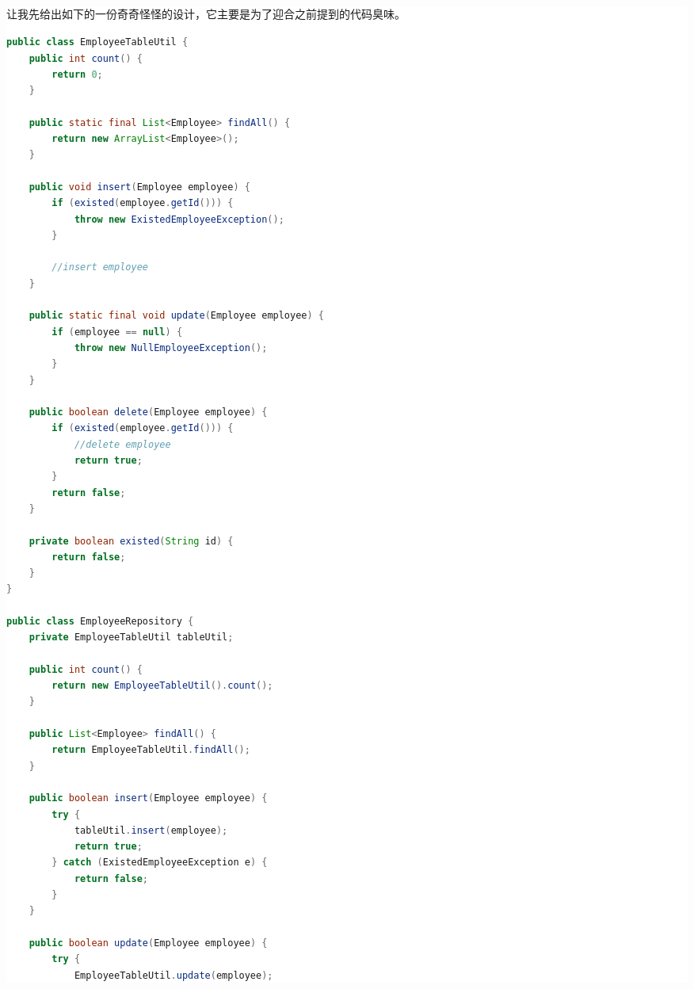 ```xml
```

让我先给出如下的一份奇奇怪怪的设计，它主要是为了迎合之前提到的代码臭味。

```java
public class EmployeeTableUtil {
    public int count() {
        return 0;
    }

    public static final List<Employee> findAll() {
        return new ArrayList<Employee>();
    }

    public void insert(Employee employee) {
        if (existed(employee.getId())) {
            throw new ExistedEmployeeException();
        }

        //insert employee
    }

    public static final void update(Employee employee) {
        if (employee == null) {
            throw new NullEmployeeException();
        }
    }

    public boolean delete(Employee employee) {
        if (existed(employee.getId())) {
            //delete employee
            return true;
        }
        return false;
    }

    private boolean existed(String id) {
        return false;
    }
}

public class EmployeeRepository {
    private EmployeeTableUtil tableUtil;

    public int count() {
        return new EmployeeTableUtil().count();
    }

    public List<Employee> findAll() {
        return EmployeeTableUtil.findAll();
    }

    public boolean insert(Employee employee) {
        try {
            tableUtil.insert(employee);
            return true;
        } catch (ExistedEmployeeException e) {
            return false;
        }
    }

    public boolean update(Employee employee) {
        try {
            EmployeeTableUtil.update(employee);
```